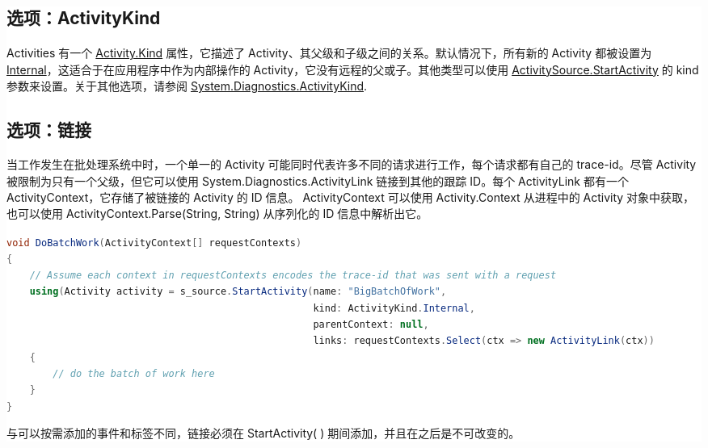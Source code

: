 ## 选项：ActivityKind

Activities 有一个 [Activity.Kind](https://learn.microsoft.com/en-us/dotnet/api/system.diagnostics.activity.kind) 属性，它描述了 Activity、其父级和子级之间的关系。默认情况下，所有新的 Activity 都被设置为 [Internal](https://learn.microsoft.com/en-us/dotnet/api/system.diagnostics.activitykind#system-diagnostics-activitykind-internal)，这适合于在应用程序中作为内部操作的 Activity，它没有远程的父或子。其他类型可以使用 [ActivitySource.StartActivity](https://learn.microsoft.com/en-us/dotnet/api/system.diagnostics.activitysource.startactivity) 的 kind 参数来设置。关于其他选项，请参阅 [System.Diagnostics.ActivityKind](https://learn.microsoft.com/en-us/dotnet/api/system.diagnostics.activitykind).

## 选项：链接

当工作发生在批处理系统中时，一个单一的 Activity 可能同时代表许多不同的请求进行工作，每个请求都有自己的 trace-id。尽管 Activity 被限制为只有一个父级，但它可以使用 System.Diagnostics.ActivityLink 链接到其他的跟踪 ID。每个 ActivityLink 都有一个 ActivityContext，它存储了被链接的 Activity 的 ID 信息。 ActivityContext 可以使用 Activity.Context 从进程中的 Activity 对象中获取，也可以使用 ActivityContext.Parse(String, String) 从序列化的 ID 信息中解析出它。

```c#
void DoBatchWork(ActivityContext[] requestContexts)
{
    // Assume each context in requestContexts encodes the trace-id that was sent with a request
    using(Activity activity = s_source.StartActivity(name: "BigBatchOfWork",
                                                     kind: ActivityKind.Internal,
                                                     parentContext: null,
                                                     links: requestContexts.Select(ctx => new ActivityLink(ctx))
    {
        // do the batch of work here
    }
}
```

与可以按需添加的事件和标签不同，链接必须在 StartActivity( ) 期间添加，并且在之后是不可改变的。